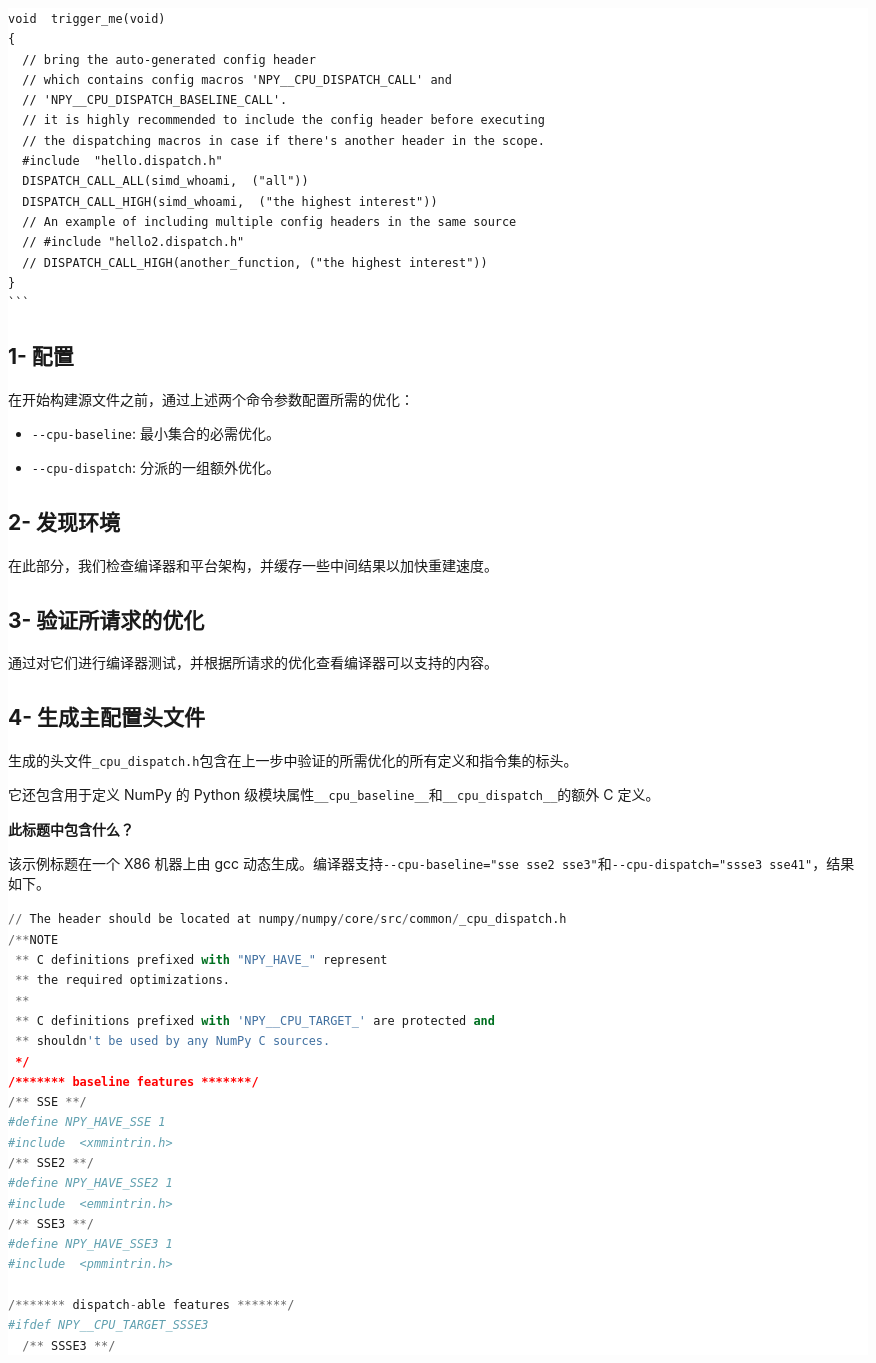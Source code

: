     void  trigger_me(void)
    {
      // bring the auto-generated config header
      // which contains config macros 'NPY__CPU_DISPATCH_CALL' and
      // 'NPY__CPU_DISPATCH_BASELINE_CALL'.
      // it is highly recommended to include the config header before executing
      // the dispatching macros in case if there's another header in the scope.
      #include  "hello.dispatch.h"
      DISPATCH_CALL_ALL(simd_whoami,  ("all"))
      DISPATCH_CALL_HIGH(simd_whoami,  ("the highest interest"))
      // An example of including multiple config headers in the same source
      // #include "hello2.dispatch.h"
      // DISPATCH_CALL_HIGH(another_function, ("the highest interest"))
    } 
    ```

## 1- 配置

在开始构建源文件之前，通过上述两个命令参数配置所需的优化：

+   `--cpu-baseline`: 最小集合的必需优化。

+   `--cpu-dispatch`: 分派的一组额外优化。

## 2- 发现环境

在此部分，我们检查编译器和平台架构，并缓存一些中间结果以加快重建速度。

## 3- 验证所请求的优化

通过对它们进行编译器测试，并根据所请求的优化查看编译器可以支持的内容。

## 4- 生成主配置头文件

生成的头文件`_cpu_dispatch.h`包含在上一步中验证的所需优化的所有定义和指令集的标头。

它还包含用于定义 NumPy 的 Python 级模块属性`__cpu_baseline__`和`__cpu_dispatch__`的额外 C 定义。

**此标题中包含什么？**

该示例标题在一个 X86 机器上由 gcc 动态生成。编译器支持`--cpu-baseline="sse sse2 sse3"`和`--cpu-dispatch="ssse3 sse41"`，结果如下。

```py
// The header should be located at numpy/numpy/core/src/common/_cpu_dispatch.h
/**NOTE
 ** C definitions prefixed with "NPY_HAVE_" represent
 ** the required optimizations.
 **
 ** C definitions prefixed with 'NPY__CPU_TARGET_' are protected and
 ** shouldn't be used by any NumPy C sources.
 */
/******* baseline features *******/
/** SSE **/
#define NPY_HAVE_SSE 1
#include  <xmmintrin.h>
/** SSE2 **/
#define NPY_HAVE_SSE2 1
#include  <emmintrin.h>
/** SSE3 **/
#define NPY_HAVE_SSE3 1
#include  <pmmintrin.h>

/******* dispatch-able features *******/
#ifdef NPY__CPU_TARGET_SSSE3
  /** SSSE3 **/
```